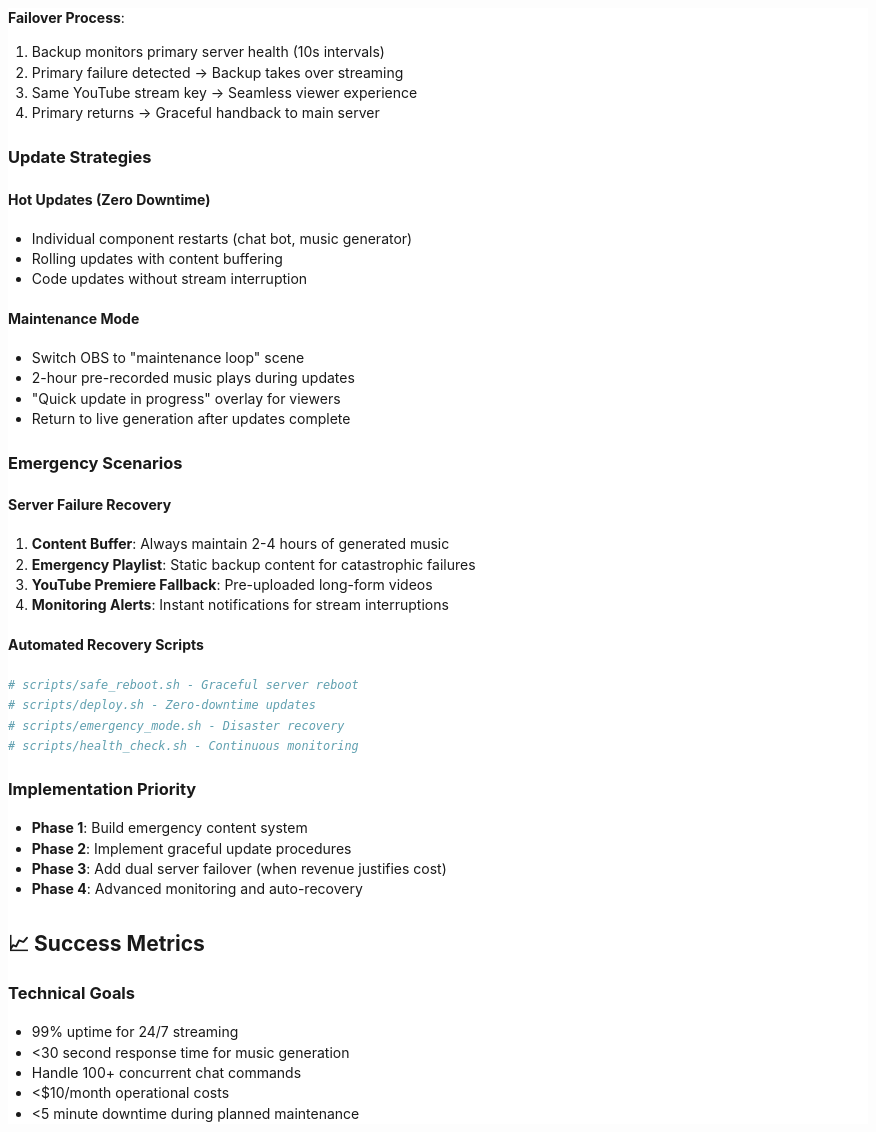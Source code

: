 **Failover Process**:
1. Backup monitors primary server health (10s intervals)
2. Primary failure detected → Backup takes over streaming
3. Same YouTube stream key → Seamless viewer experience  
4. Primary returns → Graceful handback to main server

### Update Strategies

#### **Hot Updates (Zero Downtime)**
- Individual component restarts (chat bot, music generator)
- Rolling updates with content buffering
- Code updates without stream interruption

#### **Maintenance Mode**
- Switch OBS to "maintenance loop" scene
- 2-hour pre-recorded music plays during updates
- "Quick update in progress" overlay for viewers
- Return to live generation after updates complete

### Emergency Scenarios

#### **Server Failure Recovery**
1. **Content Buffer**: Always maintain 2-4 hours of generated music
2. **Emergency Playlist**: Static backup content for catastrophic failures
3. **YouTube Premiere Fallback**: Pre-uploaded long-form videos
4. **Monitoring Alerts**: Instant notifications for stream interruptions

#### **Automated Recovery Scripts**
```bash
# scripts/safe_reboot.sh - Graceful server reboot
# scripts/deploy.sh - Zero-downtime updates  
# scripts/emergency_mode.sh - Disaster recovery
# scripts/health_check.sh - Continuous monitoring
```

### Implementation Priority
- **Phase 1**: Build emergency content system
- **Phase 2**: Implement graceful update procedures
- **Phase 3**: Add dual server failover (when revenue justifies cost)
- **Phase 4**: Advanced monitoring and auto-recovery

## 📈 Success Metrics

### Technical Goals
- 99% uptime for 24/7 streaming
- <30 second response time for music generation
- Handle 100+ concurrent chat commands
- <$10/month operational costs
- <5 minute downtime during planned maintenance
